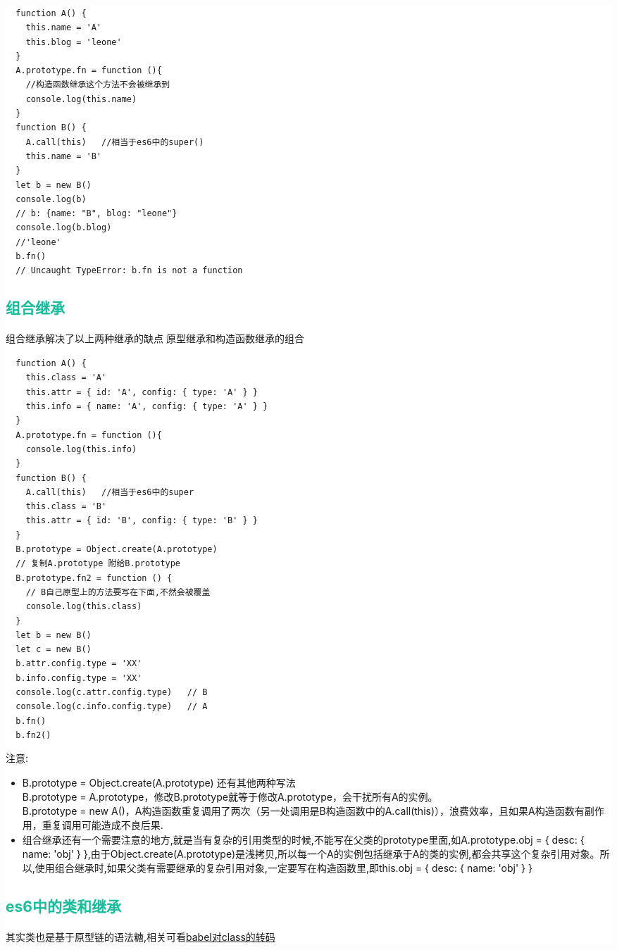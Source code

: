 ```
  function A() {
    this.name = 'A'
    this.blog = 'leone'
  }
  A.prototype.fn = function (){
    //构造函数继承这个方法不会被继承到
    console.log(this.name)
  }
  function B() {
    A.call(this)   //相当于es6中的super()
    this.name = 'B'
  }
  let b = new B()
  console.log(b)
  // b: {name: "B", blog: "leone"}
  console.log(b.blog)
  //'leone'
  b.fn()
  // Uncaught TypeError: b.fn is not a function
```
## <font color=#1abc9c>组合继承</font>
组合继承解决了以上两种继承的缺点
原型继承和构造函数继承的组合
```
  function A() {
    this.class = 'A'
    this.attr = { id: 'A', config: { type: 'A' } }
    this.info = { name: 'A', config: { type: 'A' } }
  }
  A.prototype.fn = function (){
    console.log(this.info)
  }
  function B() {
    A.call(this)   //相当于es6中的super
    this.class = 'B'
    this.attr = { id: 'B', config: { type: 'B' } }
  }
  B.prototype = Object.create(A.prototype)
  // 复制A.prototype 附给B.prototype
  B.prototype.fn2 = function () {
    // B自己原型上的方法要写在下面,不然会被覆盖
    console.log(this.class)
  }
  let b = new B()
  let c = new B()
  b.attr.config.type = 'XX'
  b.info.config.type = 'XX'
  console.log(c.attr.config.type)   // B
  console.log(c.info.config.type)   // A
  b.fn()
  b.fn2()
```
注意:   
+ B.prototype = Object.create(A.prototype) 还有其他两种写法  
B.prototype = A.prototype，修改B.prototype就等于修改A.prototype，会干扰所有A的实例。  
B.prototype = new A()，A构造函数重复调用了两次（另一处调用是B构造函数中的A.call(this)），浪费效率，且如果A构造函数有副作用，重复调用可能造成不良后果.  
+ 组合继承还有一个需要注意的地方,就是当有复杂的引用类型的时候,不能写在父类的prototype里面,如A.prototype.obj = { desc: { name: 'obj' } },由于Object.create(A.prototype)是浅拷贝,所以每一个A的实例包括继承于A的类的实例,都会共享这个复杂引用对象。所以,使用组合继承时,如果父类有需要继承的复杂引用对象,一定要写在构造函数里,即this.obj = { desc: { name: 'obj' } }
## <font color=#1abc9c>es6中的类和继承</font>
其实类也是基于原型链的语法糖,相关可看[babel对class的转码](https://juejin.im/entry/5aa7f3ad518825555c1d5532)  